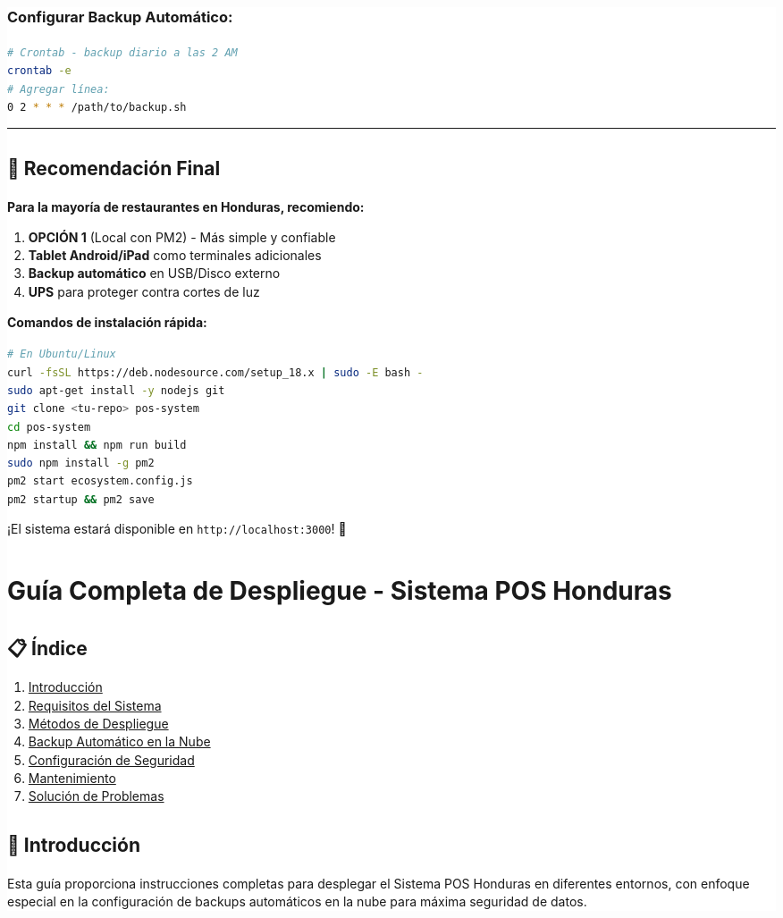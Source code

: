 ### **Configurar Backup Automático:**
```bash
# Crontab - backup diario a las 2 AM
crontab -e
# Agregar línea:
0 2 * * * /path/to/backup.sh
```

---

## 🎯 Recomendación Final

**Para la mayoría de restaurantes en Honduras, recomiendo:**

1. **OPCIÓN 1** (Local con PM2) - Más simple y confiable
2. **Tablet Android/iPad** como terminales adicionales
3. **Backup automático** en USB/Disco externo
4. **UPS** para proteger contra cortes de luz

**Comandos de instalación rápida:**
```bash
# En Ubuntu/Linux
curl -fsSL https://deb.nodesource.com/setup_18.x | sudo -E bash -
sudo apt-get install -y nodejs git
git clone <tu-repo> pos-system
cd pos-system
npm install && npm run build
sudo npm install -g pm2
pm2 start ecosystem.config.js
pm2 startup && pm2 save
```

¡El sistema estará disponible en `http://localhost:3000`! 🎉 

# Guía Completa de Despliegue - Sistema POS Honduras

## 📋 Índice
1. [Introducción](#introducción)
2. [Requisitos del Sistema](#requisitos-del-sistema)
3. [Métodos de Despliegue](#métodos-de-despliegue)
4. [Backup Automático en la Nube](#backup-automático-en-la-nube)
5. [Configuración de Seguridad](#configuración-de-seguridad)
6. [Mantenimiento](#mantenimiento)
7. [Solución de Problemas](#solución-de-problemas)

## 🚀 Introducción

Esta guía proporciona instrucciones completas para desplegar el Sistema POS Honduras en diferentes entornos, con enfoque especial en la configuración de backups automáticos en la nube para máxima seguridad de datos.
